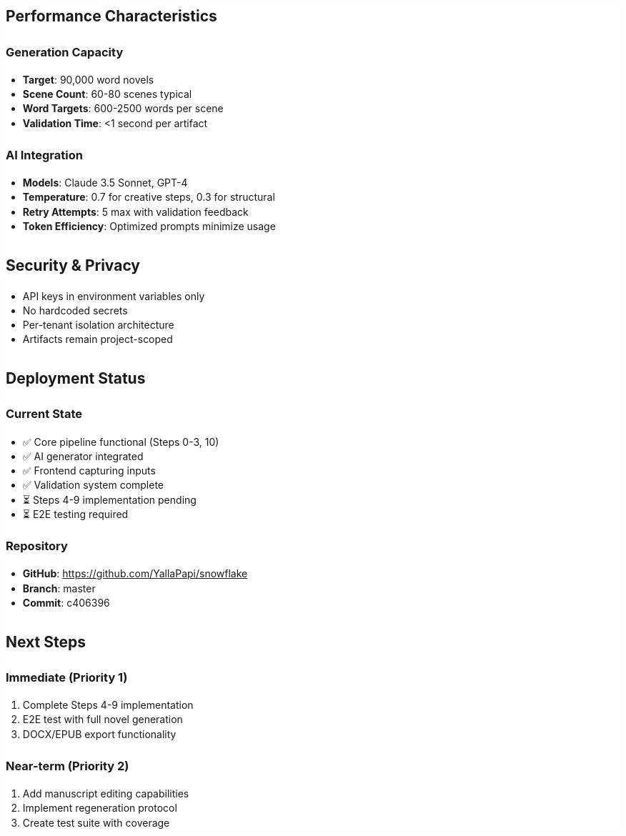## Performance Characteristics

### Generation Capacity
- **Target**: 90,000 word novels
- **Scene Count**: 60-80 scenes typical
- **Word Targets**: 600-2500 words per scene
- **Validation Time**: <1 second per artifact

### AI Integration
- **Models**: Claude 3.5 Sonnet, GPT-4
- **Temperature**: 0.7 for creative steps, 0.3 for structural
- **Retry Attempts**: 5 max with validation feedback
- **Token Efficiency**: Optimized prompts minimize usage

## Security & Privacy

- API keys in environment variables only
- No hardcoded secrets
- Per-tenant isolation architecture
- Artifacts remain project-scoped

## Deployment Status

### Current State
- ✅ Core pipeline functional (Steps 0-3, 10)
- ✅ AI generator integrated
- ✅ Frontend capturing inputs
- ✅ Validation system complete
- ⏳ Steps 4-9 implementation pending
- ⏳ E2E testing required

### Repository
- **GitHub**: https://github.com/YallaPapi/snowflake
- **Branch**: master
- **Commit**: c406396

## Next Steps

### Immediate (Priority 1)
1. Complete Steps 4-9 implementation
2. E2E test with full novel generation
3. DOCX/EPUB export functionality

### Near-term (Priority 2)
1. Add manuscript editing capabilities
2. Implement regeneration protocol
3. Create test suite with coverage

